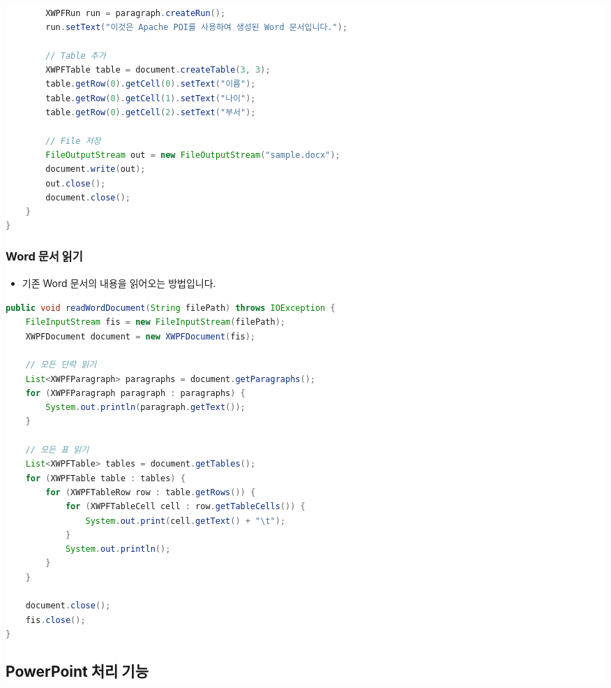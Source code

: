 ```java
        XWPFRun run = paragraph.createRun();
        run.setText("이것은 Apache POI를 사용하여 생성된 Word 문서입니다.");
        
        // Table 추가
        XWPFTable table = document.createTable(3, 3);
        table.getRow(0).getCell(0).setText("이름");
        table.getRow(0).getCell(1).setText("나이");
        table.getRow(0).getCell(2).setText("부서");
        
        // File 저장
        FileOutputStream out = new FileOutputStream("sample.docx");
        document.write(out);
        out.close();
        document.close();
    }
}
```

### Word 문서 읽기

- 기존 Word 문서의 내용을 읽어오는 방법입니다.

```java
public void readWordDocument(String filePath) throws IOException {
    FileInputStream fis = new FileInputStream(filePath);
    XWPFDocument document = new XWPFDocument(fis);
    
    // 모든 단락 읽기
    List<XWPFParagraph> paragraphs = document.getParagraphs();
    for (XWPFParagraph paragraph : paragraphs) {
        System.out.println(paragraph.getText());
    }
    
    // 모든 표 읽기
    List<XWPFTable> tables = document.getTables();
    for (XWPFTable table : tables) {
        for (XWPFTableRow row : table.getRows()) {
            for (XWPFTableCell cell : row.getTableCells()) {
                System.out.print(cell.getText() + "\t");
            }
            System.out.println();
        }
    }
    
    document.close();
    fis.close();
}
```

## PowerPoint 처리 기능
